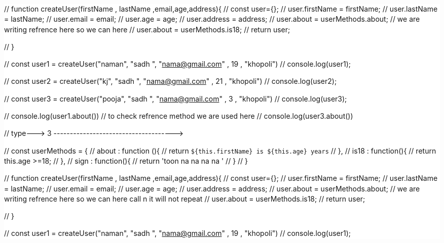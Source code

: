 // function createUser(firstName , lastName ,email,age,address){
//     const user={};
//     user.firstName = firstName;
//     user.lastName = lastName;
//     user.email = email;
//     user.age = age;
//     user.address = address;
//     user.about = userMethods.about; // we are writing refrence here so we can here
//     user.about = userMethods.is18;
//     return  user;

// }

// const user1 = createUser("naman", "sadh ", "nama@gmail.com" , 19 , "khopoli")
// console.log(user1);

// const user2 = createUser("kj", "sadh ", "nama@gmail.com" , 21 , "khopoli")
// console.log(user2);

// const user3 = createUser("pooja", "sadh ", "nama@gmail.com" , 3 , "khopoli")
// console.log(user3);

// console.log(user1.about()) // to check refrence method we are used here
// console.log(user3.about())


// type---> 3 ------------------------------------->

// const userMethods = {
//     about : function (){
//         return `${this.firstName} is ${this.age} years`
//     },
//    is18 :  function(){
//         return this.age >=18;
//     },
//     sign : function(){
//         return 'toon na na na na '
//     }
// }

// function createUser(firstName , lastName ,email,age,address){
//     const user={};
//     user.firstName = firstName;
//     user.lastName = lastName;
//     user.email = email;
//     user.age = age;
//     user.address = address;
//     user.about = userMethods.about; // we are writing refrence here so we can here call n it will not repeat 
//     user.about = userMethods.is18;
//     return  user;

// }

// const user1 = createUser("naman", "sadh ", "nama@gmail.com" , 19 , "khopoli")
// console.log(user1);
